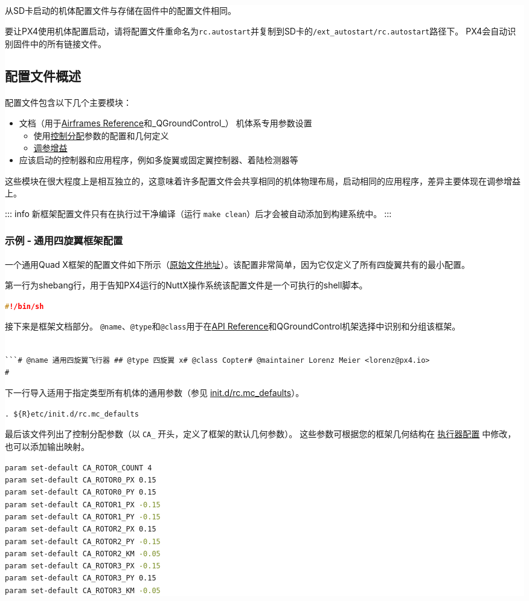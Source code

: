 从SD卡启动的机体配置文件与存储在固件中的配置文件相同。

要让PX4使用机体配置启动，请将配置文件重命名为`rc.autostart`并复制到SD卡的`/ext_autostart/rc.autostart`路径下。
PX4会自动识别固件中的所有链接文件。

## 配置文件概述

配置文件包含以下几个主要模块：

- 文档（用于[Airframes Reference](../airframes/airframe_reference.md)和_QGroundControl_）
  机体系专用参数设置
  - 使用[控制分配](../concept/control_allocation.md)参数的配置和几何定义
  - [调参增益](#tuning-gains)
- 应该启动的控制器和应用程序，例如多旋翼或固定翼控制器、着陆检测器等

这些模块在很大程度上是相互独立的，这意味着许多配置文件会共享相同的机体物理布局，启动相同的应用程序，差异主要体现在调参增益上。

::: info
新框架配置文件只有在执行过干净编译（运行 `make clean`）后才会被自动添加到构建系统中。
:::

### 示例 - 通用四旋翼框架配置

一个通用Quad X框架的配置文件如下所示（[原始文件地址](https://github.com/PX4/PX4-Autopilot/blob/main/ROMFS/px4fmu_common/init.d/airframes/4001_quad_x)）。该配置非常简单，因为它仅定义了所有四旋翼共有的最小配置。

第一行为shebang行，用于告知PX4运行的NuttX操作系统该配置文件是一个可执行的shell脚本。

```c
#!/bin/sh
```

接下来是框架文档部分。
`@name`、`@type`和`@class`用于在[API Reference](../airframes/airframe_reference.md#copter_quadrotor_x_generic_quadcopter)和QGroundControl机架选择中识别和分组该框架。

```plain

```# @name 通用四旋翼飞行器 ## @type 四旋翼 x# @class Copter# @maintainer Lorenz Meier <lorenz@px4.io>
#
```

下一行导入适用于指定类型所有机体的通用参数（参见 [init.d/rc.mc_defaults](https://github.com/PX4/PX4-Autopilot/blob/main/ROMFS/px4fmu_common/init.d/rc.mc_defaults)）。

```plain
. ${R}etc/init.d/rc.mc_defaults
```

最后该文件列出了控制分配参数（以 `CA_` 开头，定义了框架的默认几何参数）。
这些参数可根据您的框架几何结构在 [执行器配置](../config/actuators.md) 中修改，也可以添加输出映射。

```sh
param set-default CA_ROTOR_COUNT 4
param set-default CA_ROTOR0_PX 0.15
param set-default CA_ROTOR0_PY 0.15
param set-default CA_ROTOR1_PX -0.15
param set-default CA_ROTOR1_PY -0.15
param set-default CA_ROTOR2_PX 0.15
param set-default CA_ROTOR2_PY -0.15
param set-default CA_ROTOR2_KM -0.05
param set-default CA_ROTOR3_PX -0.15
param set-default CA_ROTOR3_PY 0.15
param set-default CA_ROTOR3_KM -0.05
```
